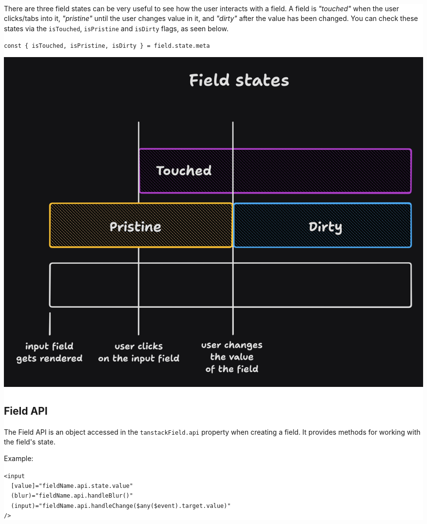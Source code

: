 There are three field states can be very useful to see how the user interacts with a field. A field is _"touched"_ when the user clicks/tabs into it, _"pristine"_ until the user changes value in it, and _"dirty"_ after the value has been changed. You can check these states via the `isTouched`, `isPristine` and `isDirty` flags, as seen below.

```tsx
const { isTouched, isPristine, isDirty } = field.state.meta
```

![Field states](https://raw.githubusercontent.com/TanStack/form/main/docs/assets/field-states.png)

## Field API

The Field API is an object accessed in the `tanstackField.api` property when creating a field. It provides methods for working with the field's state.

Example:

```angular-html
<input
  [value]="fieldName.api.state.value"
  (blur)="fieldName.api.handleBlur()"
  (input)="fieldName.api.handleChange($any($event).target.value)"
/>
```
